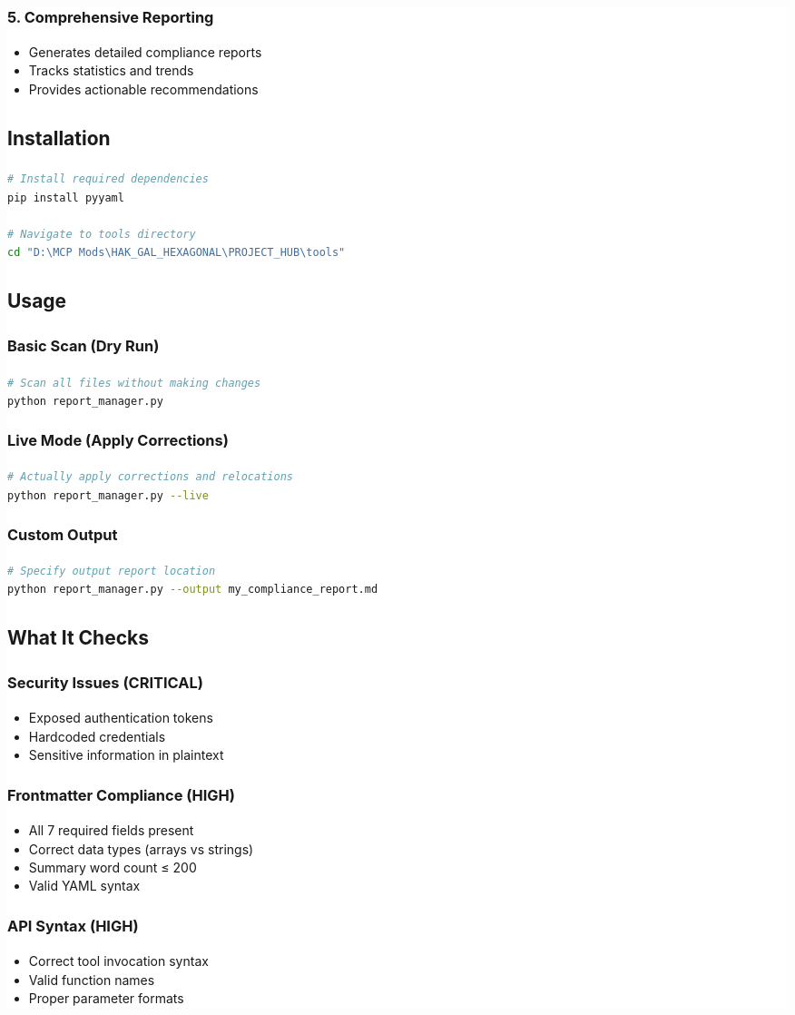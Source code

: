 ### 5. **Comprehensive Reporting**
- Generates detailed compliance reports
- Tracks statistics and trends
- Provides actionable recommendations

## Installation

```bash
# Install required dependencies
pip install pyyaml

# Navigate to tools directory
cd "D:\MCP Mods\HAK_GAL_HEXAGONAL\PROJECT_HUB\tools"
```

## Usage

### Basic Scan (Dry Run)
```bash
# Scan all files without making changes
python report_manager.py
```

### Live Mode (Apply Corrections)
```bash
# Actually apply corrections and relocations
python report_manager.py --live
```

### Custom Output
```bash
# Specify output report location
python report_manager.py --output my_compliance_report.md
```

## What It Checks

### Security Issues (CRITICAL)
- Exposed authentication tokens
- Hardcoded credentials
- Sensitive information in plaintext

### Frontmatter Compliance (HIGH)
- All 7 required fields present
- Correct data types (arrays vs strings)
- Summary word count ≤ 200
- Valid YAML syntax

### API Syntax (HIGH)
- Correct tool invocation syntax
- Valid function names
- Proper parameter formats
